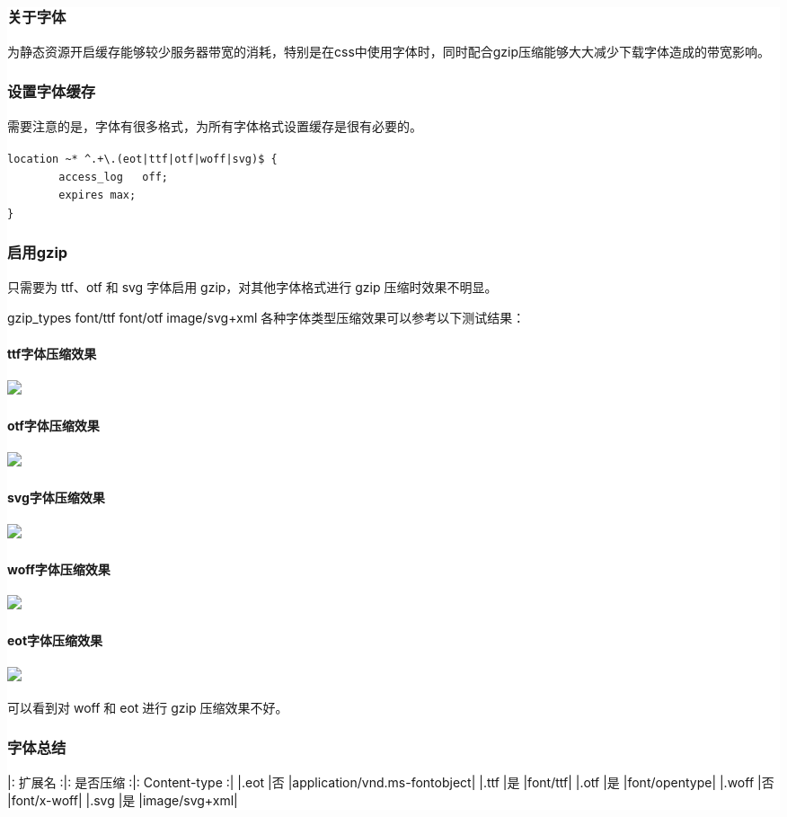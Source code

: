 ### 关于字体
为静态资源开启缓存能够较少服务器带宽的消耗，特别是在css中使用字体时，同时配合gzip压缩能够大大减少下载字体造成的带宽影响。

### 设置字体缓存

需要注意的是，字体有很多格式，为所有字体格式设置缓存是很有必要的。
```
location ~* ^.+\.(eot|ttf|otf|woff|svg)$ {
        access_log   off;
        expires max;
}
```

### 启用gzip

只需要为 ttf、otf 和 svg 字体启用 gzip，对其他字体格式进行 gzip 压缩时效果不明显。

gzip_types  font/ttf font/otf image/svg+xml
各种字体类型压缩效果可以参考以下测试结果：

#### ttf字体压缩效果
![](http://ww1.sinaimg.cn/large/65e4f1e6jw1f83m8krwkbj20hc04z0tg.jpg)

#### otf字体压缩效果
![](http://ww2.sinaimg.cn/large/65e4f1e6jw1f83m8u5psqj20ha052dgj.jpg)

#### svg字体压缩效果
![](http://ww1.sinaimg.cn/large/65e4f1e6jw1f83m912wyej20h104z3z8.jpg)

#### woff字体压缩效果
![](http://ww4.sinaimg.cn/large/65e4f1e6jw1f83m99fa14j20hg059aat.jpg)

#### eot字体压缩效果
![](http://ww3.sinaimg.cn/large/65e4f1e6jw1f83m9eqlw3j20h9057wf7.jpg)

可以看到对 woff 和 eot 进行 gzip 压缩效果不好。

### 字体总结

|: 扩展名 :|:  是否压缩  :|: Content-type :|
|.eot    |否   |application/vnd.ms-fontobject|
|.ttf    |是   |font/ttf|
|.otf    |是   |font/opentype|
|.woff   |否   |font/x-woff|
|.svg    |是   |image/svg+xml|
